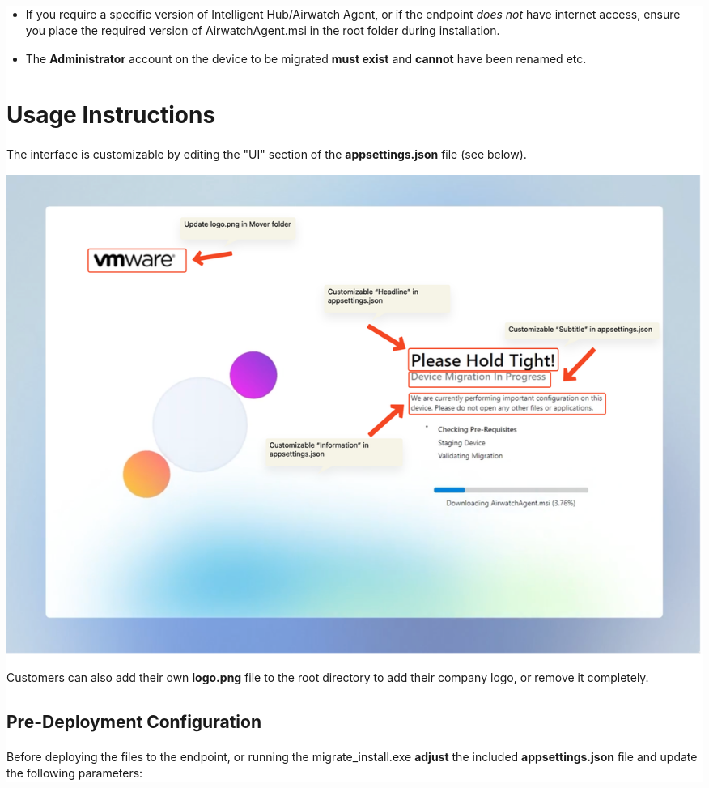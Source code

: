 -   If you require a specific version of Intelligent Hub/Airwatch Agent, or if the endpoint _does not_ have internet access, ensure you place the required version of AirwatchAgent.msi in the root folder during installation.

-   The **Administrator** account on the device to be migrated **must exist** and **cannot** have been renamed etc.

# Usage Instructions

The interface is customizable by editing the "UI" section of the **appsettings.json** file (see below).  

![mover customization](https://raw.githubusercontent.com/tbwfdu/mover/main/images/mover.png)

Customers can also add their own **logo.png** file to the root directory to add their company logo, or remove it completely.



## Pre-Deployment Configuration

Before deploying the files to the endpoint, or running the migrate_install.exe **adjust** the included **appsettings.json** file and update the following parameters:
